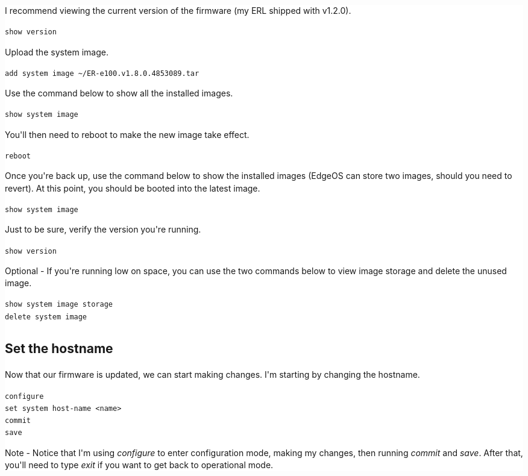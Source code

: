 I recommend viewing the current version of the firmware (my ERL shipped with v1.2.0).

```
show version
```

Upload the system image.

```
add system image ~/ER-e100.v1.8.0.4853089.tar
```

Use the command below to show all the installed images.

```
show system image
```

You'll then need to reboot to make the new image take effect.

```
reboot
```

Once you're back up, use the command below to show the installed images (EdgeOS can store two images, should you need to revert). At this point, you should be booted into the latest image.

```
show system image
```

Just to be sure, verify the version you're running.

```
show version
```

Optional - If you're running low on space, you can use the two commands below to view image storage and delete the unused image.

```
show system image storage
delete system image
```

## Set the hostname

Now that our firmware is updated, we can start making changes. I'm starting by changing the hostname.

```
configure
set system host-name <name>
commit
save
```

Note - Notice that I'm using _configure_ to enter configuration mode, making my changes, then running _commit_ and _save_. After that, you'll need to type _exit_ if you want to get back to operational mode.
